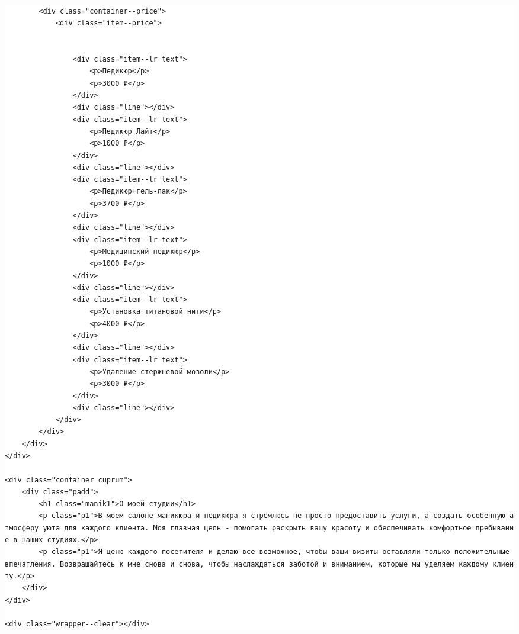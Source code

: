 
            <div class="container--price">
                <div class="item--price">


                    <div class="item--lr text">
                        <p>Педикюр</p>
                        <p>3000 ₽</p>
                    </div>
                    <div class="line"></div>
                    <div class="item--lr text">
                        <p>Педикюр Лайт</p>
                        <p>1000 ₽</p>                        
                    </div>
                    <div class="line"></div>
                    <div class="item--lr text">
                        <p>Педикюр+гель-лак</p>
                        <p>3700 ₽</p> 
                    </div>
                    <div class="line"></div>
                    <div class="item--lr text">
                        <p>Медицинский педикюр</p>
                        <p>1000 ₽</p> 
                    </div>
                    <div class="line"></div>
                    <div class="item--lr text">
                        <p>Установка титановой нити</p>
                        <p>4000 ₽</p> 
                    </div>
                    <div class="line"></div>
                    <div class="item--lr text">
                        <p>Удаление стержневой мозоли</p>
                        <p>3000 ₽</p> 
                    </div>
                    <div class="line"></div>
                </div>            
            </div>
        </div>
    </div>

    <div class="container cuprum">
        <div class="padd">
            <h1 class="manik1">O моей студии</h1>
            <p class="p1">В моем салоне маникюра и педикюра я стремлюсь не просто предоставить услуги, а создать особенную атмосферу уюта для каждого клиента. Моя главная цель - помогать раскрыть вашу красоту и обеспечивать комфортное пребывание в наших студиях.</p>
            <p class="p1">Я ценю каждого посетителя и делаю все возможное, чтобы ваши визиты оставляли только положительные впечатления. Возвращайтесь к мне снова и снова, чтобы наслаждаться заботой и вниманием, которые мы уделяем каждому клиенту.</p>
        </div>
    </div>

    <div class="wrapper--clear"></div>
